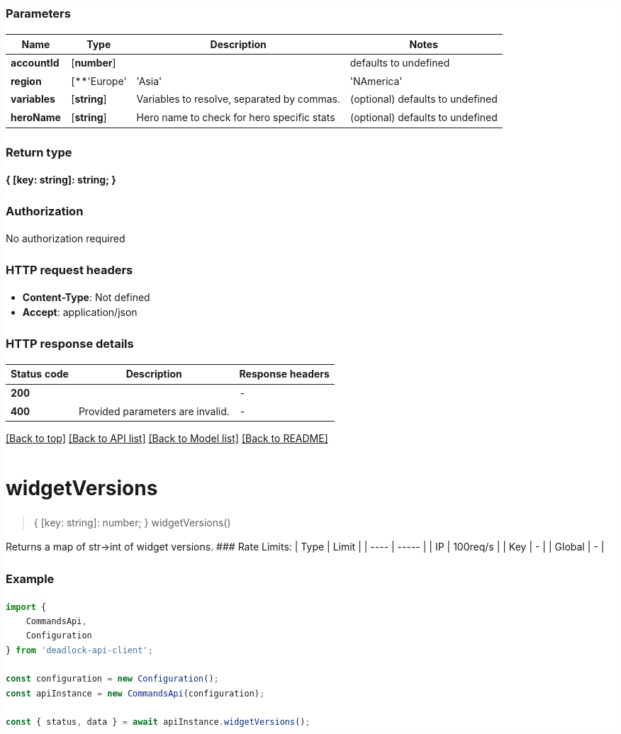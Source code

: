 ### Parameters

|Name | Type | Description  | Notes|
|------------- | ------------- | ------------- | -------------|
| **accountId** | [**number**] |  | defaults to undefined|
| **region** | [**&#39;Europe&#39; | &#39;Asia&#39; | &#39;NAmerica&#39; | &#39;SAmerica&#39; | &#39;Oceania&#39;**]**Array<&#39;Europe&#39; &#124; &#39;Asia&#39; &#124; &#39;NAmerica&#39; &#124; &#39;SAmerica&#39; &#124; &#39;Oceania&#39;>** |  | (optional) defaults to undefined|
| **variables** | [**string**] | Variables to resolve, separated by commas. | (optional) defaults to undefined|
| **heroName** | [**string**] | Hero name to check for hero specific stats | (optional) defaults to undefined|


### Return type

**{ [key: string]: string; }**

### Authorization

No authorization required

### HTTP request headers

 - **Content-Type**: Not defined
 - **Accept**: application/json


### HTTP response details
| Status code | Description | Response headers |
|-------------|-------------|------------------|
|**200** |  |  -  |
|**400** | Provided parameters are invalid. |  -  |

[[Back to top]](#) [[Back to API list]](../README.md#documentation-for-api-endpoints) [[Back to Model list]](../README.md#documentation-for-models) [[Back to README]](../README.md)

# **widgetVersions**
> { [key: string]: number; } widgetVersions()

 Returns a map of str->int of widget versions.  ### Rate Limits: | Type | Limit | | ---- | ----- | | IP | 100req/s | | Key | - | | Global | - | 

### Example

```typescript
import {
    CommandsApi,
    Configuration
} from 'deadlock-api-client';

const configuration = new Configuration();
const apiInstance = new CommandsApi(configuration);

const { status, data } = await apiInstance.widgetVersions();
```
